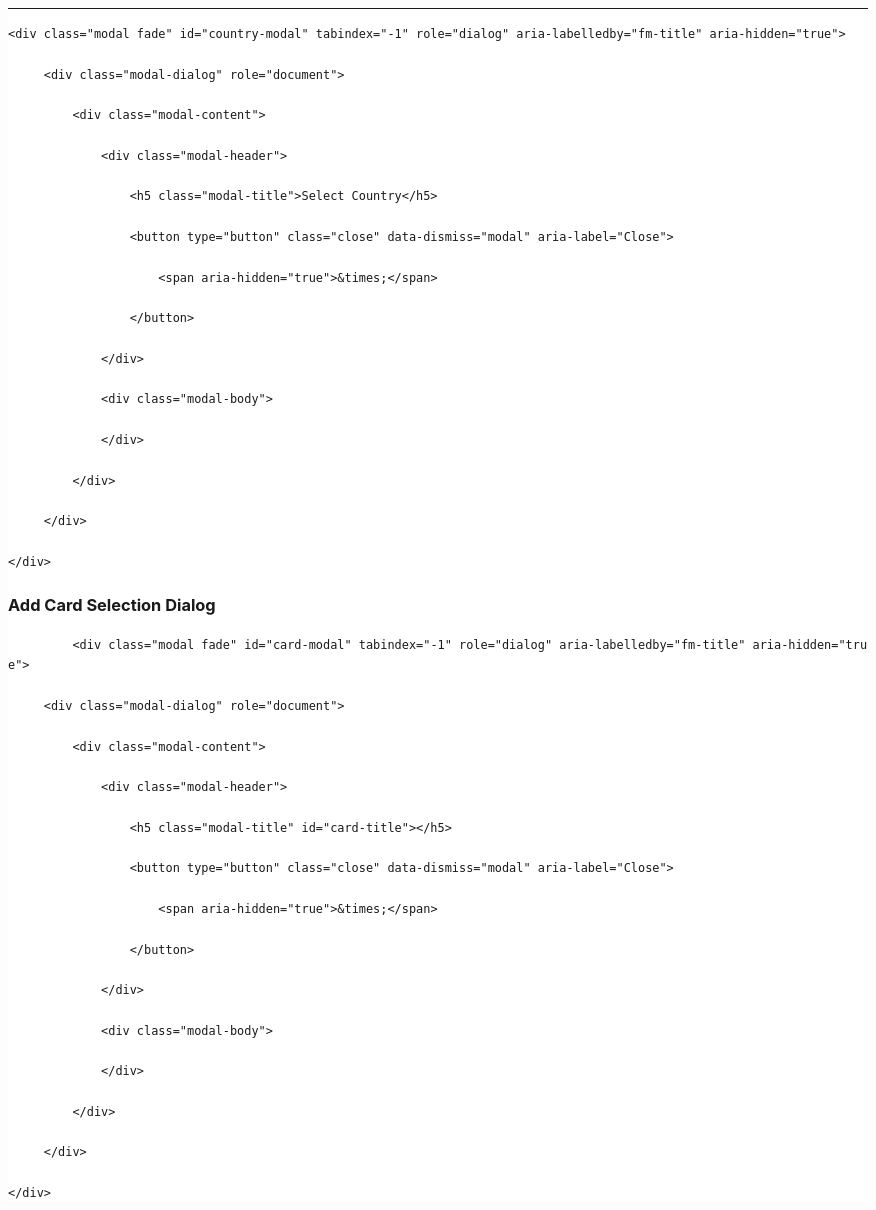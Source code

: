 --------------------------------
```
<div class="modal fade" id="country-modal" tabindex="-1" role="dialog" aria-labelledby="fm-title" aria-hidden="true">

     <div class="modal-dialog" role="document">

         <div class="modal-content">

             <div class="modal-header">

                 <h5 class="modal-title">Select Country</h5>

                 <button type="button" class="close" data-dismiss="modal" aria-label="Close">

                     <span aria-hidden="true">&times;</span>

                 </button>

             </div>

             <div class="modal-body">

             </div>

         </div>

     </div>

</div>
```



###  		 Add Card Selection Dialog
```
 		 <div class="modal fade" id="card-modal" tabindex="-1" role="dialog" aria-labelledby="fm-title" aria-hidden="true">

     <div class="modal-dialog" role="document">

         <div class="modal-content">

             <div class="modal-header">

                 <h5 class="modal-title" id="card-title"></h5>

                 <button type="button" class="close" data-dismiss="modal" aria-label="Close">

                     <span aria-hidden="true">&times;</span>

                 </button>

             </div>

             <div class="modal-body">

             </div>

         </div>

     </div>

</div>
```